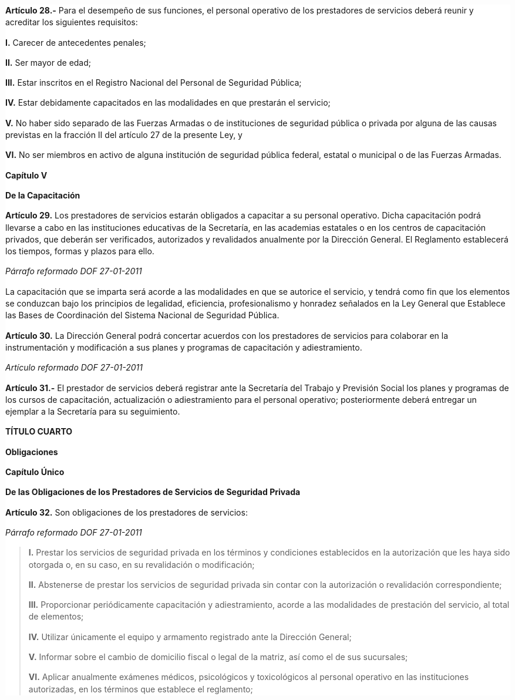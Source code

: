 **Artículo 28.-** Para el desempeño de sus funciones, el personal operativo de los prestadores de servicios deberá reunir y acreditar los siguientes requisitos:

**I.** Carecer de antecedentes penales;

**II.** Ser mayor de edad;

**III.** Estar inscritos en el Registro Nacional del Personal de Seguridad Pública;

**IV.** Estar debidamente capacitados en las modalidades en que prestarán el servicio;

**V.** No haber sido separado de las Fuerzas Armadas o de instituciones de seguridad pública o privada por alguna de las causas previstas en la fracción II del artículo 27 de la presente Ley, y

**VI.** No ser miembros en activo de alguna institución de seguridad pública federal, estatal o municipal o de las Fuerzas Armadas.

**Capítulo V**

**De la Capacitación**

**Artículo 29.** Los prestadores de servicios estarán obligados a capacitar a su personal operativo. Dicha capacitación podrá llevarse a cabo en las instituciones educativas de la Secretaría, en las academias estatales o en los centros de capacitación privados, que deberán ser verificados, autorizados y revalidados anualmente por la Dirección General. El Reglamento establecerá los tiempos, formas y plazos para ello.

*Párrafo reformado DOF 27-01-2011*

La capacitación que se imparta será acorde a las modalidades en que se autorice el servicio, y tendrá como fin que los elementos se conduzcan bajo los principios de legalidad, eficiencia, profesionalismo y honradez señalados en la Ley General que Establece las Bases de Coordinación del Sistema Nacional de Seguridad Pública.

**Artículo 30.** La Dirección General podrá concertar acuerdos con los prestadores de servicios para colaborar en la instrumentación y modificación a sus planes y programas de capacitación y adiestramiento.

*Artículo reformado DOF 27-01-2011*

**Artículo 31.-** El prestador de servicios deberá registrar ante la Secretaría del Trabajo y Previsión Social los planes y programas de los cursos de capacitación, actualización o adiestramiento para el personal operativo; posteriormente deberá entregar un ejemplar a la Secretaría para su seguimiento.

**TÍTULO CUARTO**

**Obligaciones**

**Capítulo Único**

**De las Obligaciones de los Prestadores de Servicios de Seguridad Privada**

**Artículo 32.** Son obligaciones de los prestadores de servicios:

*Párrafo reformado DOF 27-01-2011*

> **I.** Prestar los servicios de seguridad privada en los términos y condiciones establecidos en la autorización que les haya sido otorgada o, en su caso, en su revalidación o modificación;
>
> **II.** Abstenerse de prestar los servicios de seguridad privada sin contar con la autorización o revalidación correspondiente;
>
> **III.** Proporcionar periódicamente capacitación y adiestramiento, acorde a las modalidades de prestación del servicio, al total de elementos;
>
> **IV.** Utilizar únicamente el equipo y armamento registrado ante la Dirección General;
>
> **V.** Informar sobre el cambio de domicilio fiscal o legal de la matriz, así como el de sus sucursales;
>
> **VI.** Aplicar anualmente exámenes médicos, psicológicos y toxicológicos al personal operativo en las instituciones autorizadas, en los términos que establece el reglamento;